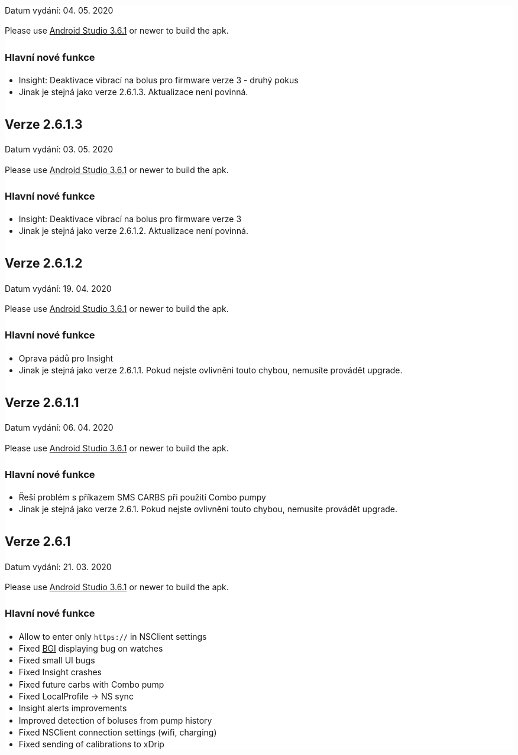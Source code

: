 Datum vydání: 04. 05. 2020

Please use [Android Studio 3.6.1](https://developer.android.com/studio/) or newer to build the apk.

### Hlavní nové funkce

- Insight: Deaktivace vibrací na bolus pro firmware verze 3 - druhý pokus
- Jinak je stejná jako verze 2.6.1.3. Aktualizace není povinná.

## Verze 2.6.1.3

Datum vydání: 03. 05. 2020

Please use [Android Studio 3.6.1](https://developer.android.com/studio/) or newer to build the apk.

### Hlavní nové funkce

- Insight: Deaktivace vibrací na bolus pro firmware verze 3
- Jinak je stejná jako verze 2.6.1.2. Aktualizace není povinná.

## Verze 2.6.1.2

Datum vydání: 19. 04. 2020

Please use [Android Studio 3.6.1](https://developer.android.com/studio/) or newer to build the apk.

### Hlavní nové funkce

- Oprava pádů pro Insight
- Jinak je stejná jako verze 2.6.1.1. Pokud nejste ovlivněni touto chybou, nemusíte provádět upgrade.

## Verze 2.6.1.1

Datum vydání: 06. 04. 2020

Please use [Android Studio 3.6.1](https://developer.android.com/studio/) or newer to build the apk.

### Hlavní nové funkce

- Řeší problém s příkazem SMS CARBS při použití Combo pumpy
- Jinak je stejná jako verze 2.6.1. Pokud nejste ovlivněni touto chybou, nemusíte provádět upgrade.

## Verze 2.6.1

Datum vydání: 21. 03. 2020

Please use [Android Studio 3.6.1](https://developer.android.com/studio/) or newer to build the apk.

### Hlavní nové funkce

- Allow to enter only `https://` in NSClient settings
- Fixed [BGI](../UsefulLinks/Glossary.md) displaying bug on watches
- Fixed small UI bugs
- Fixed Insight crashes
- Fixed future carbs with Combo pump
- Fixed LocalProfile -> NS sync
- Insight alerts improvements
- Improved detection of boluses from pump history
- Fixed NSClient connection settings (wifi, charging)
- Fixed sending of calibrations to xDrip
